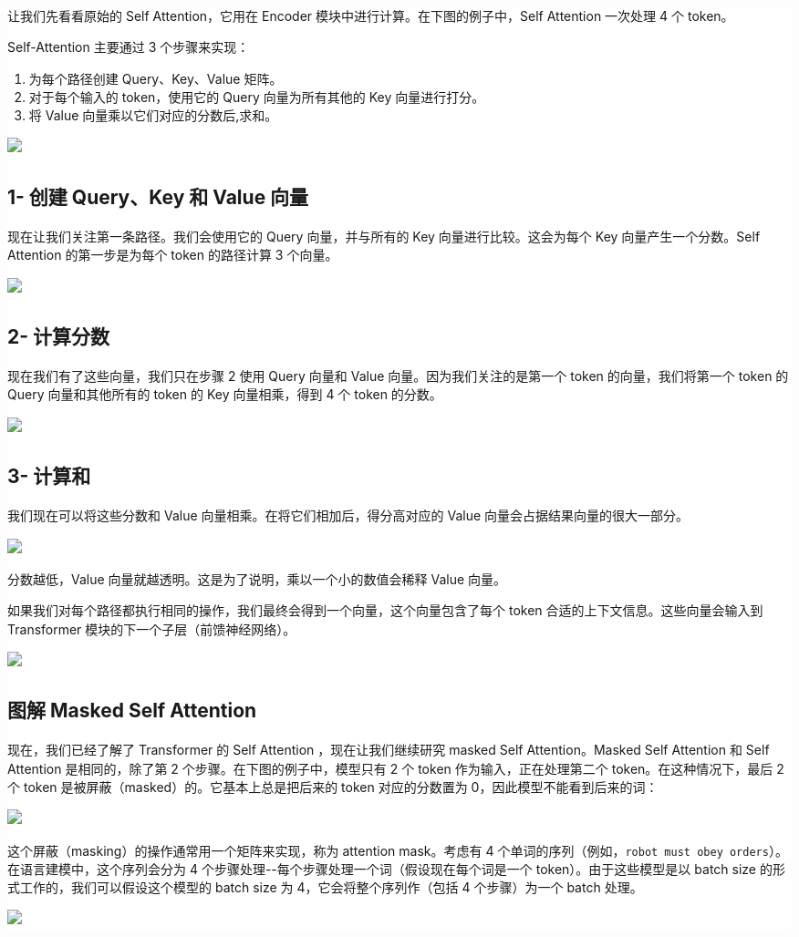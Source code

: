 让我们先看看原始的 Self Attention，它用在 Encoder 模块中进行计算。在下图的例子中，Self Attention 一次处理 4 个 token。

Self-Attention 主要通过 3 个步骤来实现：

1. 为每个路径创建 Query、Key、Value 矩阵。
2. 对于每个输入的 token，使用它的 Query 向量为所有其他的 Key 向量进行打分。
3. 将 Value 向量乘以它们对应的分数后,求和。

![](https://gitee.com/liuhuihe/Ehe/raw/master/images/N06-GPT-20201214-201038-857842.png)


## 1- 创建 Query、Key 和 Value 向量

现在让我们关注第一条路径。我们会使用它的 Query 向量，并与所有的 Key 向量进行比较。这会为每个 Key 向量产生一个分数。Self Attention 的第一步是为每个 token 的路径计算 3 个向量。

![](https://gitee.com/liuhuihe/Ehe/raw/master/images/N06-GPT-20201214-201038-860838.png)


## 2- 计算分数

现在我们有了这些向量，我们只在步骤 2 使用 Query 向量和 Value 向量。因为我们关注的是第一个 token 的向量，我们将第一个 token 的 Query 向量和其他所有的 token 的 Key 向量相乘，得到 4 个 token 的分数。

![](https://gitee.com/liuhuihe/Ehe/raw/master/images/N06-GPT-20201214-201038-862834.png)


## 3- 计算和

我们现在可以将这些分数和 Value 向量相乘。在将它们相加后，得分高对应的 Value 向量会占据结果向量的很大一部分。

![](https://gitee.com/liuhuihe/Ehe/raw/master/images/N06-GPT-20201214-201038-865641.png)

分数越低，Value 向量就越透明。这是为了说明，乘以一个小的数值会稀释 Value 向量。



如果我们对每个路径都执行相同的操作，我们最终会得到一个向量，这个向量包含了每个 token 合适的上下文信息。这些向量会输入到 Transformer 模块的下一个子层（前馈神经网络）。

![](https://gitee.com/liuhuihe/Ehe/raw/master/images/N06-GPT-20201214-201038-873623.png)


## 图解 Masked Self Attention

现在，我们已经了解了 Transformer 的 Self Attention ，现在让我们继续研究 masked Self Attention。Masked Self Attention 和 Self Attention 是相同的，除了第 2 个步骤。在下图的例子中，模型只有 2 个 token 作为输入，正在处理第二个 token。在这种情况下，最后 2 个 token 是被屏蔽（masked）的。它基本上总是把后来的 token 对应的分数置为 0，因此模型不能看到后来的词：

![](https://gitee.com/liuhuihe/Ehe/raw/master/images/N06-GPT-20201214-201038-876462.png)

这个屏蔽（masking）的操作通常用一个矩阵来实现，称为 attention mask。考虑有 4 个单词的序列（例如，`robot must obey orders`）。在语言建模中，这个序列会分为 4 个步骤处理--每个步骤处理一个词（假设现在每个词是一个 token）。由于这些模型是以 batch size 的形式工作的，我们可以假设这个模型的 batch size 为 4，它会将整个序列作（包括 4 个步骤）为一个 batch 处理。

![](https://gitee.com/liuhuihe/Ehe/raw/master/images/N06-GPT-20201214-201038-879543.png)
